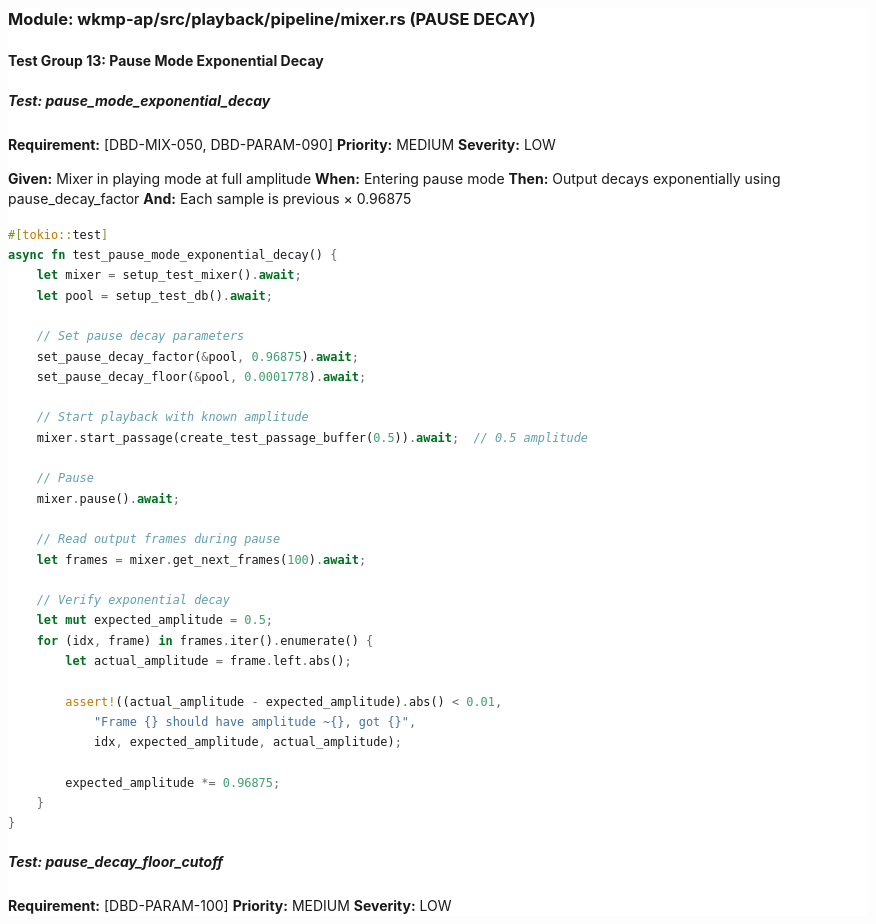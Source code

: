 
### Module: wkmp-ap/src/playback/pipeline/mixer.rs (PAUSE DECAY)

#### Test Group 13: Pause Mode Exponential Decay

##### Test: pause_mode_exponential_decay
**Requirement:** [DBD-MIX-050, DBD-PARAM-090]
**Priority:** MEDIUM
**Severity:** LOW

**Given:** Mixer in playing mode at full amplitude
**When:** Entering pause mode
**Then:** Output decays exponentially using pause_decay_factor
**And:** Each sample is previous × 0.96875

```rust
#[tokio::test]
async fn test_pause_mode_exponential_decay() {
    let mixer = setup_test_mixer().await;
    let pool = setup_test_db().await;

    // Set pause decay parameters
    set_pause_decay_factor(&pool, 0.96875).await;
    set_pause_decay_floor(&pool, 0.0001778).await;

    // Start playback with known amplitude
    mixer.start_passage(create_test_passage_buffer(0.5)).await;  // 0.5 amplitude

    // Pause
    mixer.pause().await;

    // Read output frames during pause
    let frames = mixer.get_next_frames(100).await;

    // Verify exponential decay
    let mut expected_amplitude = 0.5;
    for (idx, frame) in frames.iter().enumerate() {
        let actual_amplitude = frame.left.abs();

        assert!((actual_amplitude - expected_amplitude).abs() < 0.01,
            "Frame {} should have amplitude ~{}, got {}",
            idx, expected_amplitude, actual_amplitude);

        expected_amplitude *= 0.96875;
    }
}
```

##### Test: pause_decay_floor_cutoff
**Requirement:** [DBD-PARAM-100]
**Priority:** MEDIUM
**Severity:** LOW
